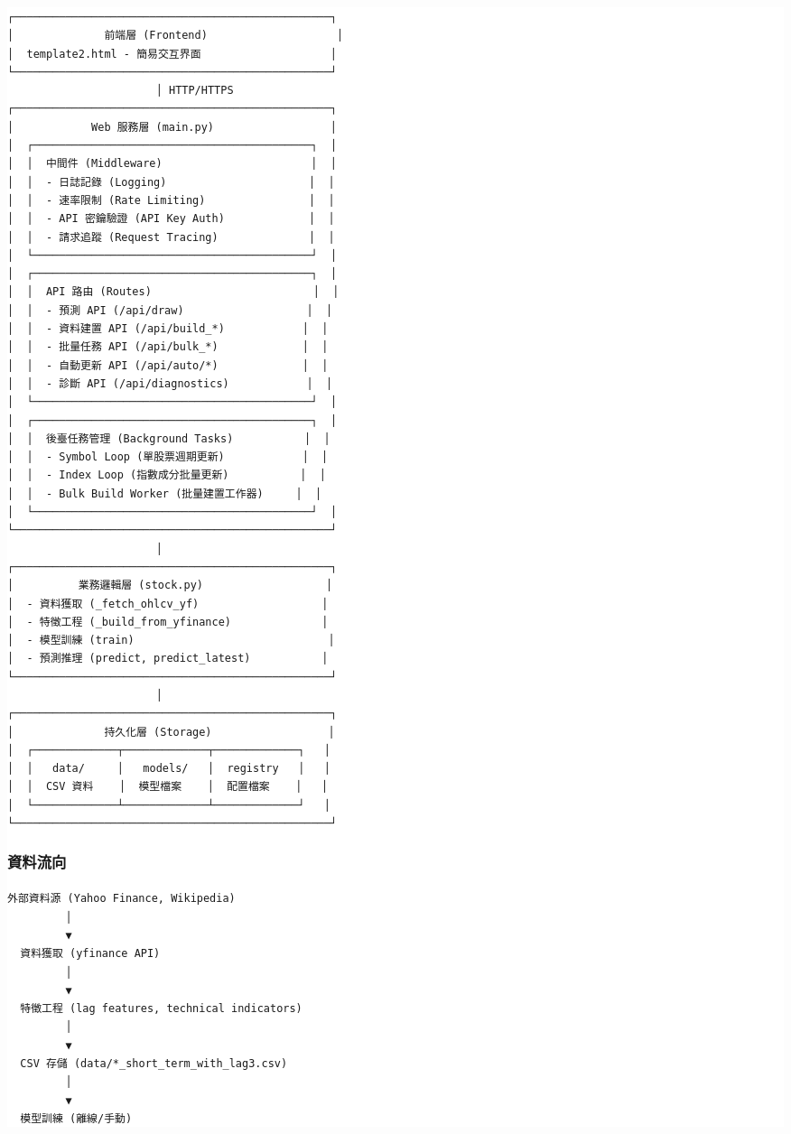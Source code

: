 ```
┌─────────────────────────────────────────────────┐
│              前端層 (Frontend)                    │
│  template2.html - 簡易交互界面                    │
└─────────────────────────────────────────────────┘
                       │ HTTP/HTTPS
┌─────────────────────────────────────────────────┐
│            Web 服務層 (main.py)                  │
│  ┌───────────────────────────────────────────┐  │
│  │  中間件 (Middleware)                       │  │
│  │  - 日誌記錄 (Logging)                      │  │
│  │  - 速率限制 (Rate Limiting)                │  │
│  │  - API 密鑰驗證 (API Key Auth)             │  │
│  │  - 請求追蹤 (Request Tracing)              │  │
│  └───────────────────────────────────────────┘  │
│  ┌───────────────────────────────────────────┐  │
│  │  API 路由 (Routes)                         │  │
│  │  - 預測 API (/api/draw)                   │  │
│  │  - 資料建置 API (/api/build_*)            │  │
│  │  - 批量任務 API (/api/bulk_*)             │  │
│  │  - 自動更新 API (/api/auto/*)             │  │
│  │  - 診斷 API (/api/diagnostics)            │  │
│  └───────────────────────────────────────────┘  │
│  ┌───────────────────────────────────────────┐  │
│  │  後臺任務管理 (Background Tasks)           │  │
│  │  - Symbol Loop (單股票週期更新)            │  │
│  │  - Index Loop (指數成分批量更新)           │  │
│  │  - Bulk Build Worker (批量建置工作器)     │  │
│  └───────────────────────────────────────────┘  │
└─────────────────────────────────────────────────┘
                       │
┌─────────────────────────────────────────────────┐
│          業務邏輯層 (stock.py)                   │
│  - 資料獲取 (_fetch_ohlcv_yf)                   │
│  - 特徵工程 (_build_from_yfinance)              │
│  - 模型訓練 (train)                              │
│  - 預測推理 (predict, predict_latest)           │
└─────────────────────────────────────────────────┘
                       │
┌─────────────────────────────────────────────────┐
│              持久化層 (Storage)                  │
│  ┌─────────────┬─────────────┬─────────────┐   │
│  │   data/     │   models/   │  registry   │   │
│  │  CSV 資料    │  模型檔案    │  配置檔案    │   │
│  └─────────────┴─────────────┴─────────────┘   │
└─────────────────────────────────────────────────┘
```

### 資料流向

```
外部資料源 (Yahoo Finance, Wikipedia)
         │
         ▼
  資料獲取 (yfinance API)
         │
         ▼
  特徵工程 (lag features, technical indicators)
         │
         ▼
  CSV 存儲 (data/*_short_term_with_lag3.csv)
         │
         ▼
  模型訓練 (離線/手動)
```